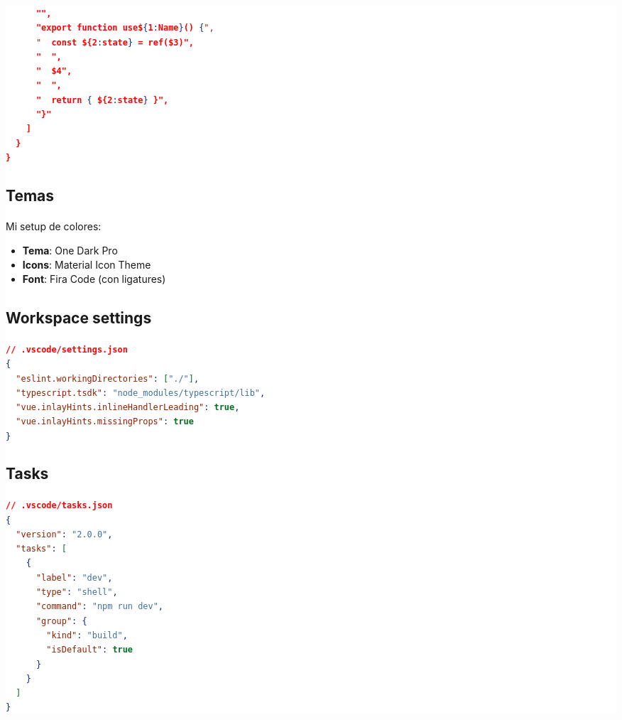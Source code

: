 ```json
      "",
      "export function use${1:Name}() {",
      "  const ${2:state} = ref($3)",
      "  ",
      "  $4",
      "  ",
      "  return { ${2:state} }",
      "}"
    ]
  }
}
```

## Temas

Mi setup de colores:

- **Tema**: One Dark Pro
- **Icons**: Material Icon Theme
- **Font**: Fira Code (con ligatures)

## Workspace settings

```json
// .vscode/settings.json
{
  "eslint.workingDirectories": ["./"],
  "typescript.tsdk": "node_modules/typescript/lib",
  "vue.inlayHints.inlineHandlerLeading": true,
  "vue.inlayHints.missingProps": true
}
```

## Tasks

```json
// .vscode/tasks.json
{
  "version": "2.0.0",
  "tasks": [
    {
      "label": "dev",
      "type": "shell",
      "command": "npm run dev",
      "group": {
        "kind": "build",
        "isDefault": true
      }
    }
  ]
}
```
